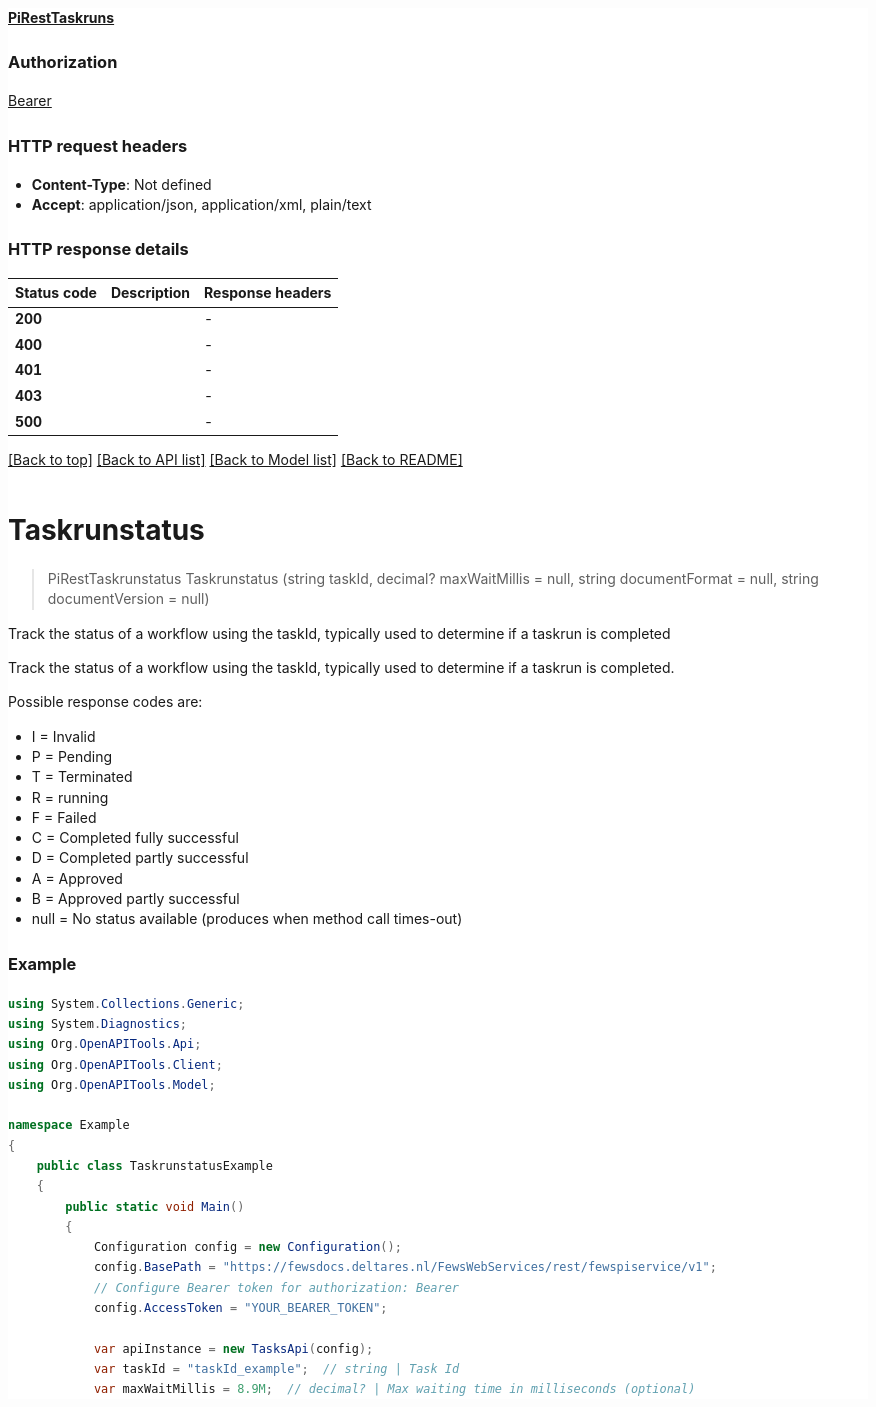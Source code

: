 [**PiRestTaskruns**](PiRestTaskruns.md)

### Authorization

[Bearer](../README.md#Bearer)

### HTTP request headers

 - **Content-Type**: Not defined
 - **Accept**: application/json, application/xml, plain/text


### HTTP response details
| Status code | Description | Response headers |
|-------------|-------------|------------------|
| **200** |  |  -  |
| **400** |  |  -  |
| **401** |  |  -  |
| **403** |  |  -  |
| **500** |  |  -  |

[[Back to top]](#) [[Back to API list]](../README.md#documentation-for-api-endpoints) [[Back to Model list]](../README.md#documentation-for-models) [[Back to README]](../README.md)

<a name="taskrunstatus"></a>
# **Taskrunstatus**
> PiRestTaskrunstatus Taskrunstatus (string taskId, decimal? maxWaitMillis = null, string documentFormat = null, string documentVersion = null)

Track the status of a workflow using the taskId, typically used to determine if a taskrun is completed

Track the status of a workflow using the taskId, typically used to determine if a taskrun is completed.<p>Possible response codes are:<ul><li>I = Invalid<li>P = Pending</li><li>T = Terminated<li>R = running</li><li>F = Failed</li><li>C = Completed fully successful</li><li>D = Completed partly successful</li><li>A = Approved</li><li>B = Approved partly successful</li><li>null = No status available (produces when method call times-out)</li></ul>

### Example
```csharp
using System.Collections.Generic;
using System.Diagnostics;
using Org.OpenAPITools.Api;
using Org.OpenAPITools.Client;
using Org.OpenAPITools.Model;

namespace Example
{
    public class TaskrunstatusExample
    {
        public static void Main()
        {
            Configuration config = new Configuration();
            config.BasePath = "https://fewsdocs.deltares.nl/FewsWebServices/rest/fewspiservice/v1";
            // Configure Bearer token for authorization: Bearer
            config.AccessToken = "YOUR_BEARER_TOKEN";

            var apiInstance = new TasksApi(config);
            var taskId = "taskId_example";  // string | Task Id
            var maxWaitMillis = 8.9M;  // decimal? | Max waiting time in milliseconds (optional) 
```